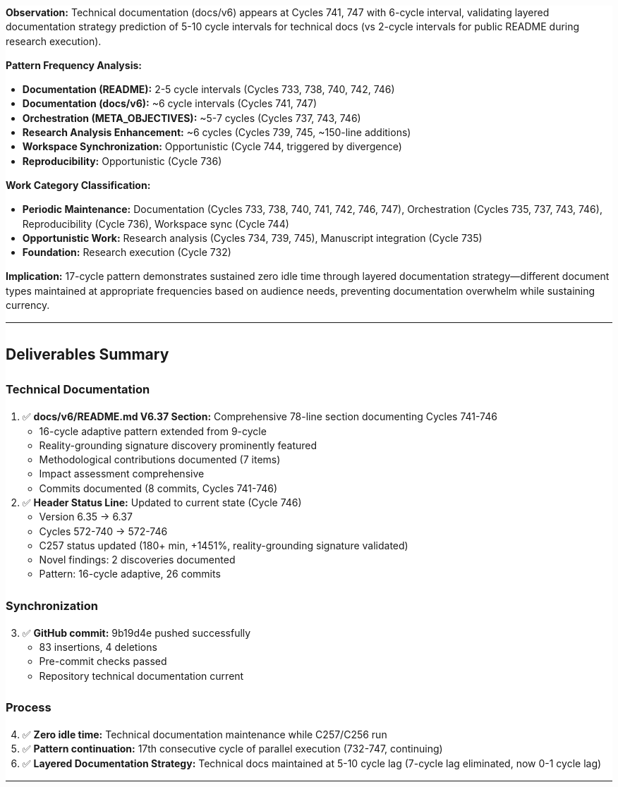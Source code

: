 **Observation:**
Technical documentation (docs/v6) appears at Cycles 741, 747 with 6-cycle interval, validating layered documentation strategy prediction of 5-10 cycle intervals for technical docs (vs 2-cycle intervals for public README during research execution).

**Pattern Frequency Analysis:**
- **Documentation (README):** 2-5 cycle intervals (Cycles 733, 738, 740, 742, 746)
- **Documentation (docs/v6):** ~6 cycle intervals (Cycles 741, 747)
- **Orchestration (META_OBJECTIVES):** ~5-7 cycles (Cycles 737, 743, 746)
- **Research Analysis Enhancement:** ~6 cycles (Cycles 739, 745, ~150-line additions)
- **Workspace Synchronization:** Opportunistic (Cycle 744, triggered by divergence)
- **Reproducibility:** Opportunistic (Cycle 736)

**Work Category Classification:**
- **Periodic Maintenance:** Documentation (Cycles 733, 738, 740, 741, 742, 746, 747), Orchestration (Cycles 735, 737, 743, 746), Reproducibility (Cycle 736), Workspace sync (Cycle 744)
- **Opportunistic Work:** Research analysis (Cycles 734, 739, 745), Manuscript integration (Cycle 735)
- **Foundation:** Research execution (Cycle 732)

**Implication:**
17-cycle pattern demonstrates sustained zero idle time through layered documentation strategy—different document types maintained at appropriate frequencies based on audience needs, preventing documentation overwhelm while sustaining currency.

---

## Deliverables Summary

### Technical Documentation
1. ✅ **docs/v6/README.md V6.37 Section:** Comprehensive 78-line section documenting Cycles 741-746
   - 16-cycle adaptive pattern extended from 9-cycle
   - Reality-grounding signature discovery prominently featured
   - Methodological contributions documented (7 items)
   - Impact assessment comprehensive
   - Commits documented (8 commits, Cycles 741-746)
2. ✅ **Header Status Line:** Updated to current state (Cycle 746)
   - Version 6.35 → 6.37
   - Cycles 572-740 → 572-746
   - C257 status updated (180+ min, +1451%, reality-grounding signature validated)
   - Novel findings: 2 discoveries documented
   - Pattern: 16-cycle adaptive, 26 commits

### Synchronization
3. ✅ **GitHub commit:** 9b19d4e pushed successfully
   - 83 insertions, 4 deletions
   - Pre-commit checks passed
   - Repository technical documentation current

### Process
4. ✅ **Zero idle time:** Technical documentation maintenance while C257/C256 run
5. ✅ **Pattern continuation:** 17th consecutive cycle of parallel execution (732-747, continuing)
6. ✅ **Layered Documentation Strategy:** Technical docs maintained at 5-10 cycle lag (7-cycle lag eliminated, now 0-1 cycle lag)

---